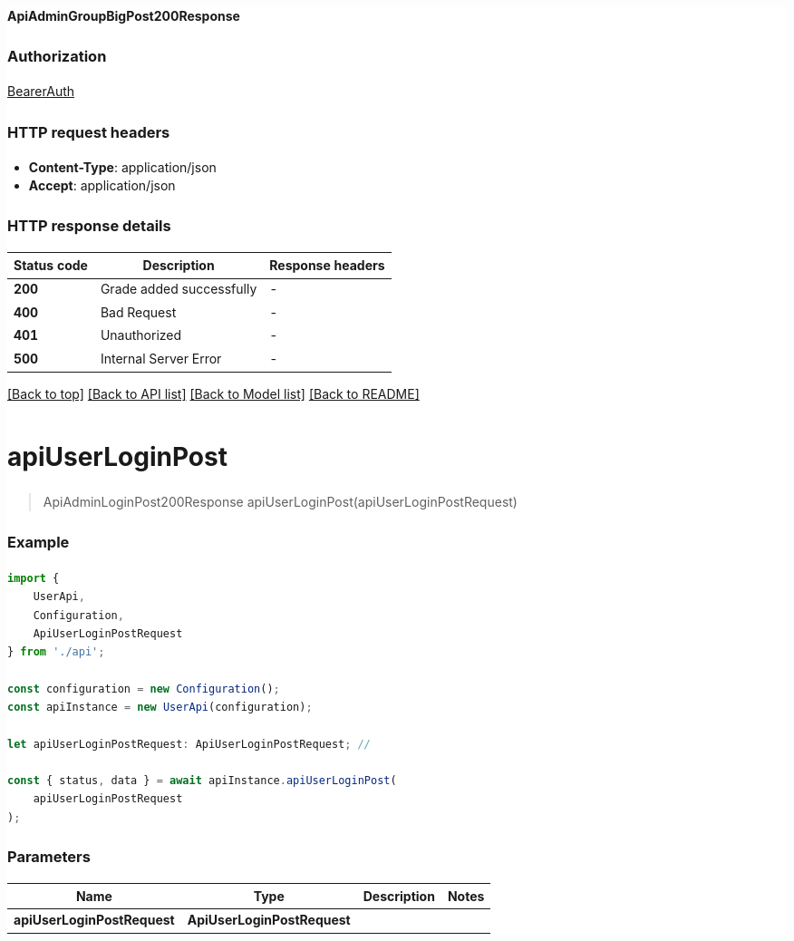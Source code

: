 **ApiAdminGroupBigPost200Response**

### Authorization

[BearerAuth](../README.md#BearerAuth)

### HTTP request headers

 - **Content-Type**: application/json
 - **Accept**: application/json


### HTTP response details
| Status code | Description | Response headers |
|-------------|-------------|------------------|
|**200** | Grade added successfully |  -  |
|**400** | Bad Request |  -  |
|**401** | Unauthorized |  -  |
|**500** | Internal Server Error |  -  |

[[Back to top]](#) [[Back to API list]](../README.md#documentation-for-api-endpoints) [[Back to Model list]](../README.md#documentation-for-models) [[Back to README]](../README.md)

# **apiUserLoginPost**
> ApiAdminLoginPost200Response apiUserLoginPost(apiUserLoginPostRequest)


### Example

```typescript
import {
    UserApi,
    Configuration,
    ApiUserLoginPostRequest
} from './api';

const configuration = new Configuration();
const apiInstance = new UserApi(configuration);

let apiUserLoginPostRequest: ApiUserLoginPostRequest; //

const { status, data } = await apiInstance.apiUserLoginPost(
    apiUserLoginPostRequest
);
```

### Parameters

|Name | Type | Description  | Notes|
|------------- | ------------- | ------------- | -------------|
| **apiUserLoginPostRequest** | **ApiUserLoginPostRequest**|  | |
